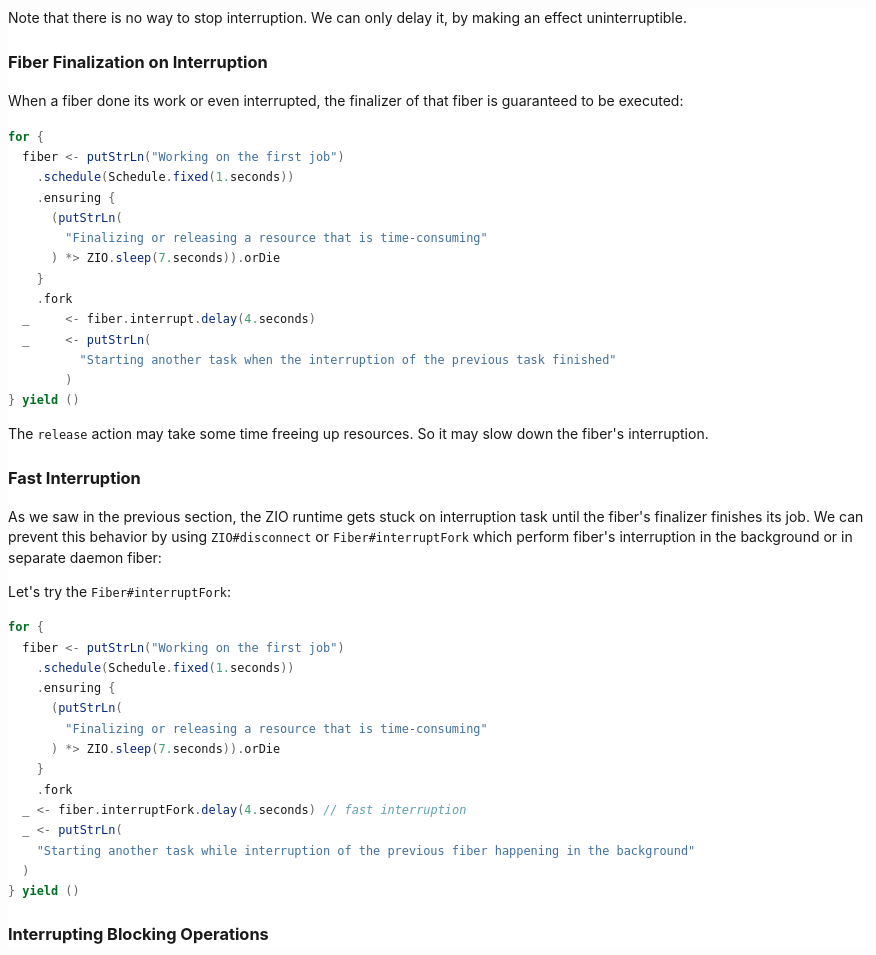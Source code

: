 Note that there is no way to stop interruption. We can only delay it, by making an effect uninterruptible.

### Fiber Finalization on Interruption

When a fiber done its work or even interrupted, the finalizer of that fiber is guaranteed to be executed:

```scala
for {
  fiber <- putStrLn("Working on the first job")
    .schedule(Schedule.fixed(1.seconds))
    .ensuring {
      (putStrLn(
        "Finalizing or releasing a resource that is time-consuming"
      ) *> ZIO.sleep(7.seconds)).orDie
    }
    .fork
  _     <- fiber.interrupt.delay(4.seconds)
  _     <- putStrLn(
          "Starting another task when the interruption of the previous task finished"
        )
} yield ()
```

The `release` action may take some time freeing up resources. So it may slow down the fiber's interruption.

### Fast Interruption

As we saw in the previous section, the ZIO runtime gets stuck on interruption task until the fiber's finalizer finishes its job. We can prevent this behavior by using `ZIO#disconnect` or `Fiber#interruptFork` which perform fiber's interruption in the background or in separate daemon fiber:

Let's try the `Fiber#interruptFork`:

```scala
for {
  fiber <- putStrLn("Working on the first job")
    .schedule(Schedule.fixed(1.seconds))
    .ensuring {
      (putStrLn(
        "Finalizing or releasing a resource that is time-consuming"
      ) *> ZIO.sleep(7.seconds)).orDie
    }
    .fork
  _ <- fiber.interruptFork.delay(4.seconds) // fast interruption
  _ <- putStrLn(
    "Starting another task while interruption of the previous fiber happening in the background"
  )
} yield ()
```

### Interrupting Blocking Operations
